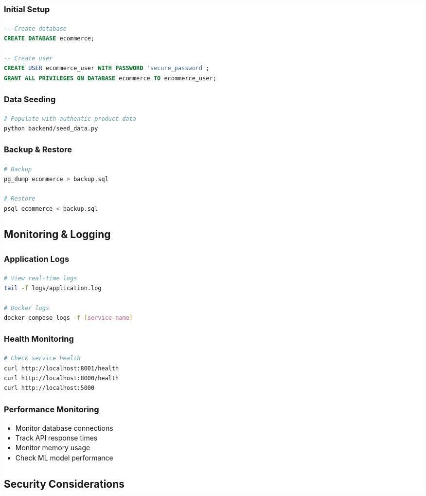 ### Initial Setup
```sql
-- Create database
CREATE DATABASE ecommerce;

-- Create user
CREATE USER ecommerce_user WITH PASSWORD 'secure_password';
GRANT ALL PRIVILEGES ON DATABASE ecommerce TO ecommerce_user;
```

### Data Seeding
```bash
# Populate with authentic product data
python backend/seed_data.py
```

### Backup & Restore
```bash
# Backup
pg_dump ecommerce > backup.sql

# Restore
psql ecommerce < backup.sql
```

## Monitoring & Logging

### Application Logs
```bash
# View real-time logs
tail -f logs/application.log

# Docker logs
docker-compose logs -f [service-name]
```

### Health Monitoring
```bash
# Check service health
curl http://localhost:8001/health
curl http://localhost:8000/health
curl http://localhost:5000
```

### Performance Monitoring
- Monitor database connections
- Track API response times
- Monitor memory usage
- Check ML model performance

## Security Considerations
